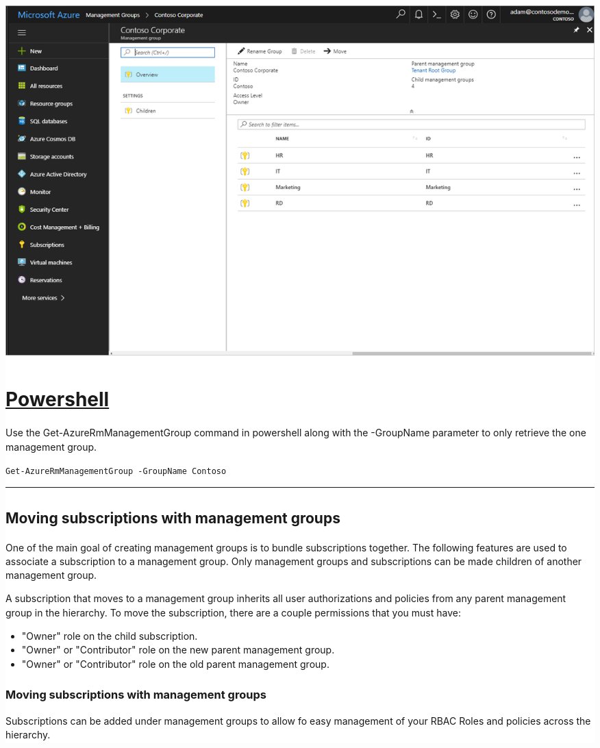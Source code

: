 ![detail](media/management-groups/detail_all.png)

# [Powershell](#tab/powershell)
Use the Get-AzureRmManagementGroup command in powershell along with the -GroupName parameter to only retrieve the one management group.   

```azurepowershell-interactive
Get-AzureRmManagementGroup -GroupName Contoso
```
---

## Moving subscriptions with management groups
One of the main goal of creating management groups is to bundle subscriptions together. The following features are used to associate a subscription to a management group. Only management groups and subscriptions can be made children of another management group.  

A subscription that moves to a management group inherits all user authorizations and policies from any parent management group in the hierarchy. To move the subscription, there are a couple permissions that you must have: 
- "Owner" role on the child subscription.
- "Owner" or "Contributor" role on the new parent management group. 
- "Owner" or "Contributor" role on the old parent management group.

### Moving subscriptions with management groups  
Subscriptions can be added under management groups to allow fo easy management of your RBAC Roles and policies across the hierarchy.      

